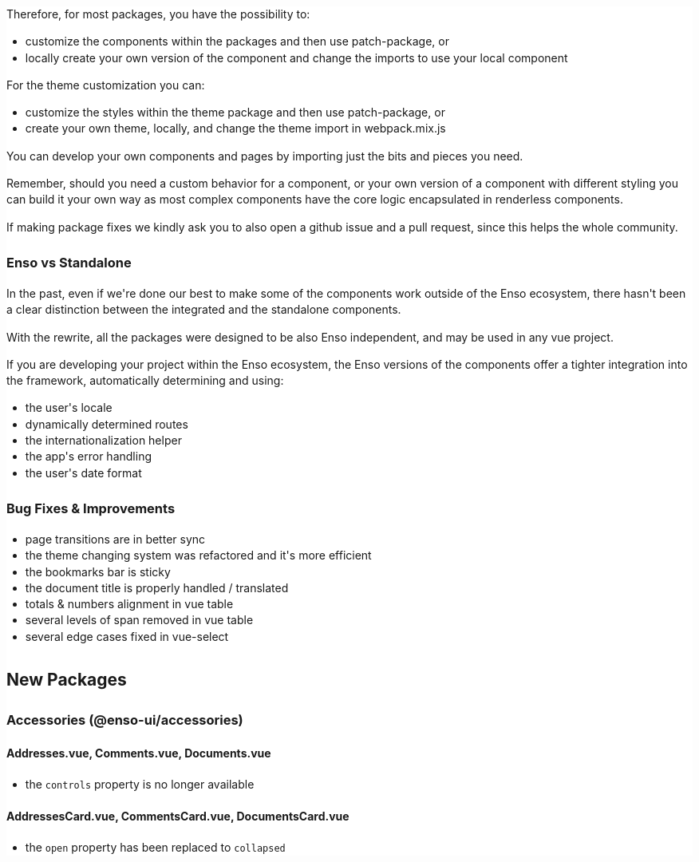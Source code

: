 Therefore, for most packages, you have the possibility to:
- customize the components within the packages and then use patch-package, or
- locally create your own version of the component  and change the imports to use your local component

For the theme customization you can:
- customize the styles within the theme package and then use patch-package, or
- create your own theme, locally, and change the theme import in webpack.mix.js

You can develop your own components and pages by importing just the bits and pieces you need.

Remember, should you need a custom behavior for a component, or your own version of a component with different styling you can build it your own way as most complex components have the core logic encapsulated in renderless components.

If making package fixes we kindly ask you to also open a github issue and a pull request, since this helps the whole community.

### Enso vs Standalone

In the past, even if we're done our best to make some of the components work outside of the Enso ecosystem, there hasn't been a clear distinction between the integrated and the standalone components.

With the rewrite, all the packages were designed to be also Enso independent, and may be used in any vue project.

If you are developing your project within the Enso ecosystem, the Enso versions of the components offer a tighter integration into the framework, 
automatically determining and using:
- the user's locale
- dynamically determined routes
- the internationalization helper
- the app's error handling
- the user's date format

### Bug Fixes & Improvements
- page transitions are in better sync
- the theme changing system was refactored and it's more efficient
- the bookmarks bar is sticky
- the document title is properly handled / translated
- totals & numbers alignment in vue table
- several levels of span removed in vue table
- several edge cases fixed in vue-select

## New Packages

### Accessories (@enso-ui/accessories)

#### Addresses.vue, Comments.vue, Documents.vue
- the `controls` property is no longer available

#### AddressesCard.vue, CommentsCard.vue, DocumentsCard.vue
- the `open` property has been replaced to `collapsed`
